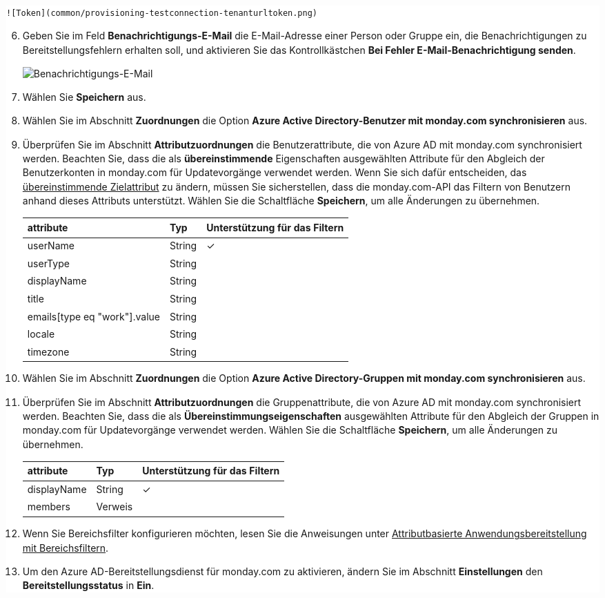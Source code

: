     ![Token](common/provisioning-testconnection-tenanturltoken.png)

6. Geben Sie im Feld **Benachrichtigungs-E-Mail** die E-Mail-Adresse einer Person oder Gruppe ein, die Benachrichtigungen zu Bereitstellungsfehlern erhalten soll, und aktivieren Sie das Kontrollkästchen **Bei Fehler E-Mail-Benachrichtigung senden**.

    ![Benachrichtigungs-E-Mail](common/provisioning-notification-email.png)

7. Wählen Sie **Speichern** aus.

8. Wählen Sie im Abschnitt **Zuordnungen** die Option **Azure Active Directory-Benutzer mit monday.com synchronisieren** aus.

9. Überprüfen Sie im Abschnitt **Attributzuordnungen** die Benutzerattribute, die von Azure AD mit monday.com synchronisiert werden. Beachten Sie, dass die als **übereinstimmende** Eigenschaften ausgewählten Attribute für den Abgleich der Benutzerkonten in monday.com für Updatevorgänge verwendet werden. Wenn Sie sich dafür entscheiden, das [übereinstimmende Zielattribut](../app-provisioning/customize-application-attributes.md) zu ändern, müssen Sie sicherstellen, dass die monday.com-API das Filtern von Benutzern anhand dieses Attributs unterstützt. Wählen Sie die Schaltfläche **Speichern**, um alle Änderungen zu übernehmen.

   |attribute|Typ|Unterstützung für das Filtern|
   |---|---|---|
   |userName|String|&check;|
   |userType|String|
   |displayName|String|
   |title|String|
   |emails[type eq "work"].value|String|
   |locale|String|
   |timezone|String|

10. Wählen Sie im Abschnitt **Zuordnungen** die Option **Azure Active Directory-Gruppen mit monday.com synchronisieren** aus.

11. Überprüfen Sie im Abschnitt **Attributzuordnungen** die Gruppenattribute, die von Azure AD mit monday.com synchronisiert werden. Beachten Sie, dass die als **Übereinstimmungseigenschaften** ausgewählten Attribute für den Abgleich der Gruppen in monday.com für Updatevorgänge verwendet werden. Wählen Sie die Schaltfläche **Speichern**, um alle Änderungen zu übernehmen.

      |attribute|Typ|Unterstützung für das Filtern|
      |---|---|---|
      |displayName|String|&check;|
      |members|Verweis|

12. Wenn Sie Bereichsfilter konfigurieren möchten, lesen Sie die Anweisungen unter [Attributbasierte Anwendungsbereitstellung mit Bereichsfiltern](../app-provisioning/define-conditional-rules-for-provisioning-user-accounts.md).

13. Um den Azure AD-Bereitstellungsdienst für monday.com zu aktivieren, ändern Sie im Abschnitt **Einstellungen** den **Bereitstellungsstatus** in **Ein**.
